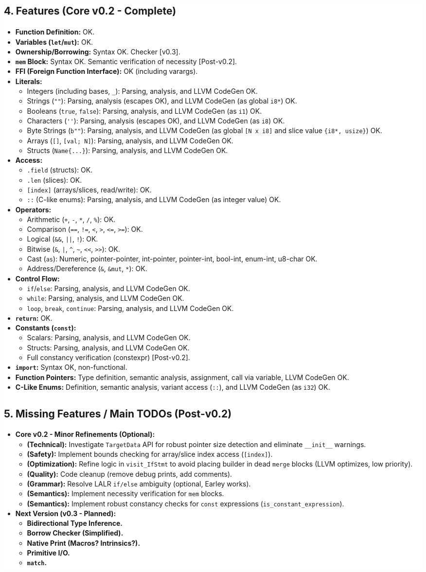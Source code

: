 ## 4. Features (Core v0.2 - Complete)

*   **Function Definition:** OK.
*   **Variables (`let`/`mut`):** OK.
*   **Ownership/Borrowing:** Syntax OK. Checker [v0.3].
*   **`mem` Block:** Syntax OK. Semantic verification of necessity [Post-v0.2].
*   **FFI (Foreign Function Interface):** OK (including varargs).
*   **Literals:**
    *   Integers (including bases, `_`): Parsing, analysis, and LLVM CodeGen OK.
    *   Strings (`""`): Parsing, analysis (escapes OK), and LLVM CodeGen (as global `i8*`) OK.
    *   Booleans (`true`, `false`): Parsing, analysis, and LLVM CodeGen (as `i1`) OK.
    *   Characters (`''`): Parsing, analysis (escapes OK), and LLVM CodeGen (as `i8`) OK.
    *   Byte Strings (`b""`): Parsing, analysis, and LLVM CodeGen (as global `[N x i8]` and slice value `{i8*, usize}`) OK.
    *   Arrays (`[]`, `[val; N]`): Parsing, analysis, and LLVM CodeGen OK.
    *   Structs (`Name{...}`): Parsing, analysis, and LLVM CodeGen OK.
*   **Access:**
    *   `.field` (structs): OK.
    *   `.len` (slices): OK.
    *   `[index]` (arrays/slices, read/write): OK.
    *   `::` (C-like enums): Parsing, analysis, and LLVM CodeGen (as integer value) OK.
*   **Operators:**
    *   Arithmetic (`+`, `-`, `*`, `/`, `%`): OK.
    *   Comparison (`==`, `!=`, `<`, `>`, `<=`, `>=`): OK.
    *   Logical (`&&`, `||`, `!`): OK.
    *   Bitwise (`&`, `|`, `^`, `~`, `<<`, `>>`): OK.
    *   Cast (`as`): Numeric, pointer-pointer, int-pointer, pointer-int, bool-int, enum-int, u8-char OK.
    *   Address/Dereference (`&`, `&mut`, `*`): OK.
*   **Control Flow:**
    *   `if`/`else`: Parsing, analysis, and LLVM CodeGen OK.
    *   `while`: Parsing, analysis, and LLVM CodeGen OK.
    *   `loop`, `break`, `continue`: Parsing, analysis, and LLVM CodeGen OK.
*   **`return`:** OK.
*   **Constants (`const`):**
    *   Scalars: Parsing, analysis, and LLVM CodeGen OK.
    *   Structs: Parsing, analysis, and LLVM CodeGen OK.
    *   Full constancy verification (constexpr) [Post-v0.2].
*   **`import`:** Syntax OK, non-functional.
*   **Function Pointers:** Type definition, semantic analysis, assignment, call via variable, LLVM CodeGen OK.
*   **C-Like Enums:** Definition, semantic analysis, variant access (`::`), and LLVM CodeGen (as `i32`) OK.

## 5. Missing Features / Main TODOs (Post-v0.2)

*   **Core v0.2 - Minor Refinements (Optional):**
    *   **(Technical):** Investigate `TargetData` API for robust pointer size detection and eliminate `__init__` warnings.
    *   **(Safety):** Implement bounds checking for array/slice index access (`[index]`).
    *   **(Optimization):** Refine logic in `visit_IfStmt` to avoid placing builder in dead `merge` blocks (LLVM optimizes, low priority).
    *   **(Quality):** Code cleanup (remove debug prints, add comments).
    *   **(Grammar):** Resolve LALR `if/else` ambiguity (optional, Earley works).
    *   **(Semantics):** Implement necessity verification for `mem` blocks.
    *   **(Semantics):** Implement robust constancy checks for `const` expressions (`is_constant_expression`).
*   **Next Version (v0.3 - Planned):**
    *   **Bidirectional Type Inference.**
    *   **Borrow Checker (Simplified).**
    *   **Native Print (Macros? Intrinsics?).**
    *   **Primitive I/O.**
    *   **`match`.**